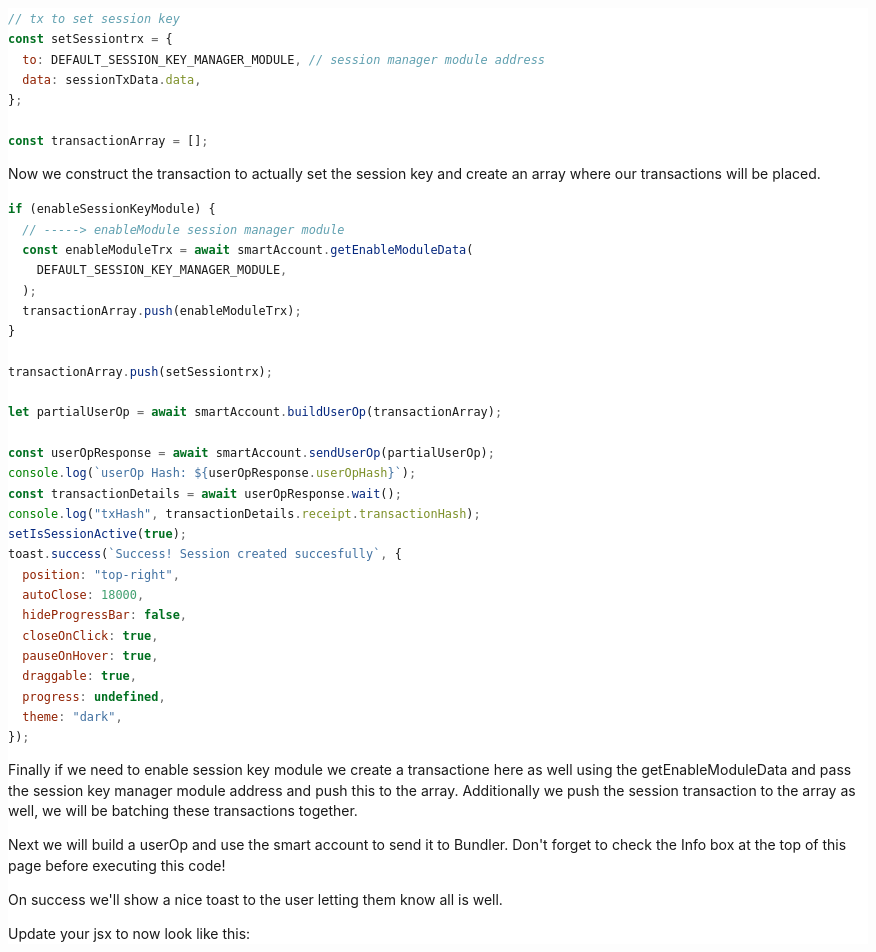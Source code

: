```javascript
// tx to set session key
const setSessiontrx = {
  to: DEFAULT_SESSION_KEY_MANAGER_MODULE, // session manager module address
  data: sessionTxData.data,
};

const transactionArray = [];
```

Now we construct the transaction to actually set the session key and create an array where our transactions will be placed.

```javascript
if (enableSessionKeyModule) {
  // -----> enableModule session manager module
  const enableModuleTrx = await smartAccount.getEnableModuleData(
    DEFAULT_SESSION_KEY_MANAGER_MODULE,
  );
  transactionArray.push(enableModuleTrx);
}

transactionArray.push(setSessiontrx);

let partialUserOp = await smartAccount.buildUserOp(transactionArray);

const userOpResponse = await smartAccount.sendUserOp(partialUserOp);
console.log(`userOp Hash: ${userOpResponse.userOpHash}`);
const transactionDetails = await userOpResponse.wait();
console.log("txHash", transactionDetails.receipt.transactionHash);
setIsSessionActive(true);
toast.success(`Success! Session created succesfully`, {
  position: "top-right",
  autoClose: 18000,
  hideProgressBar: false,
  closeOnClick: true,
  pauseOnHover: true,
  draggable: true,
  progress: undefined,
  theme: "dark",
});
```

Finally if we need to enable session key module we create a transactione here as well using the getEnableModuleData and pass the session key manager module address and push this to the array. Additionally we push the session transaction to the array as well, we will be batching these transactions together.

Next we will build a userOp and use the smart account to send it to Bundler. Don't forget to check the Info box at the top of this page before executing this code!

On success we'll show a nice toast to the user letting them know all is well.

Update your jsx to now look like this:
